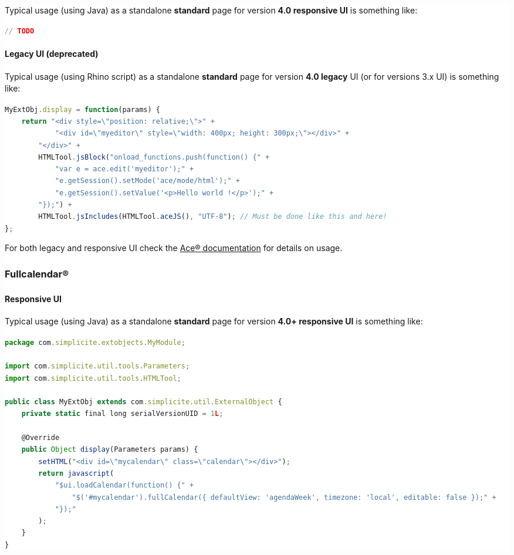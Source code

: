 Typical usage (using Java) as a standalone **standard** page for version **4.0 responsive UI** is something like:

```java
// TODO
```

#### Legacy UI (deprecated)

Typical usage (using Rhino script) as a standalone **standard** page for version **4.0 legacy** UI (or for versions 3.x UI) is something like:

```javascript
MyExtObj.display = function(params) {
	return "<div style=\"position: relative;\">" +
			"<div id=\"myeditor\" style=\"width: 400px; height: 300px;\"></div>" +
		"</div>" +
		HTMLTool.jsBlock("onload_functions.push(function() {" +
			"var e = ace.edit('myeditor');" +
			"e.getSession().setMode('ace/mode/html');" +
			"e.getSession().setValue('<p>Hello world !</p>');" +
		"});") +
		HTMLTool.jsIncludes(HTMLTool.aceJS(), "UTF-8"); // Must be done like this and here!
};
```

For both legacy and responsive UI check the [Ace&reg; documentation](http://ace.c9.io) for details on usage.

### Fullcalendar&reg;

#### Responsive UI

Typical usage (using Java) as a standalone **standard** page for version **4.0+ responsive UI** is something like:

```javascript
package com.simplicite.extobjects.MyModule;

import com.simplicite.util.tools.Parameters;
import com.simplicite.util.tools.HTMLTool;

public class MyExtObj extends com.simplicite.util.ExternalObject {
	private static final long serialVersionUID = 1L;

	@Override
	public Object display(Parameters params) {
		setHTML("<div id=\"mycalendar\" class=\"calendar\"></div>");
		return javascript(
			"$ui.loadCalendar(function() {" +
				"$('#mycalendar').fullCalendar({ defaultView: 'agendaWeek', timezone: 'local', editable: false });" +
			"});"
		);
	}
}
```
